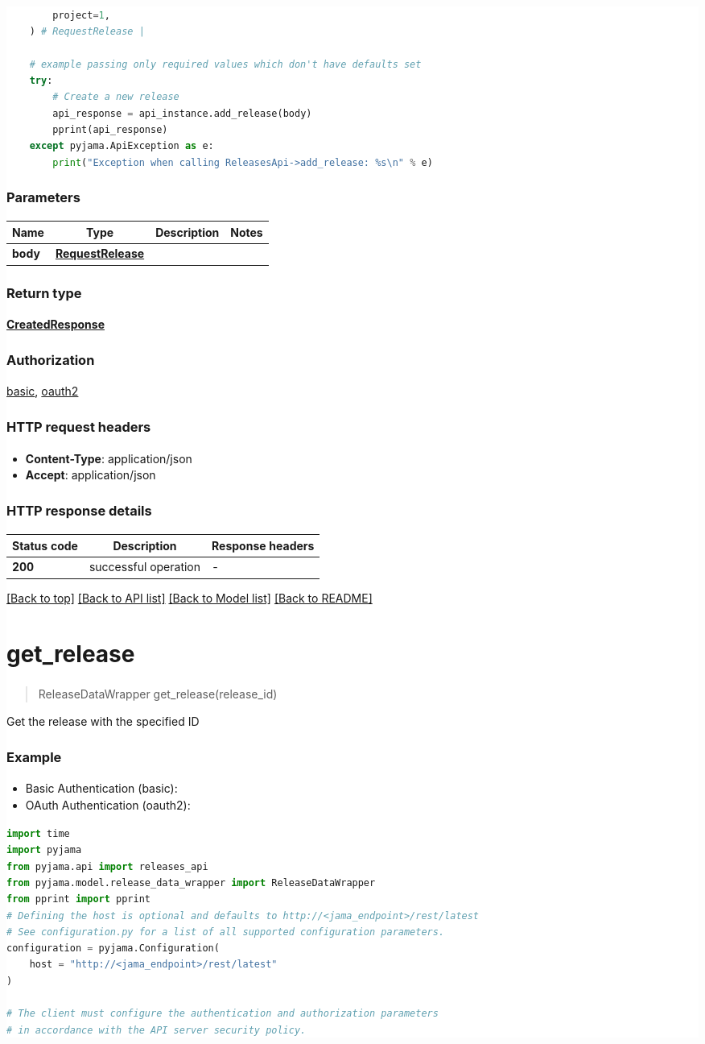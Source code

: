 ```python
        project=1,
    ) # RequestRelease | 

    # example passing only required values which don't have defaults set
    try:
        # Create a new release
        api_response = api_instance.add_release(body)
        pprint(api_response)
    except pyjama.ApiException as e:
        print("Exception when calling ReleasesApi->add_release: %s\n" % e)
```


### Parameters

Name | Type | Description  | Notes
------------- | ------------- | ------------- | -------------
 **body** | [**RequestRelease**](RequestRelease.md)|  |

### Return type

[**CreatedResponse**](CreatedResponse.md)

### Authorization

[basic](../README.md#basic), [oauth2](../README.md#oauth2)

### HTTP request headers

 - **Content-Type**: application/json
 - **Accept**: application/json


### HTTP response details

| Status code | Description | Response headers |
|-------------|-------------|------------------|
**200** | successful operation |  -  |

[[Back to top]](#) [[Back to API list]](../README.md#documentation-for-api-endpoints) [[Back to Model list]](../README.md#documentation-for-models) [[Back to README]](../README.md)

# **get_release**
> ReleaseDataWrapper get_release(release_id)

Get the release with the specified ID

### Example

* Basic Authentication (basic):
* OAuth Authentication (oauth2):

```python
import time
import pyjama
from pyjama.api import releases_api
from pyjama.model.release_data_wrapper import ReleaseDataWrapper
from pprint import pprint
# Defining the host is optional and defaults to http://<jama_endpoint>/rest/latest
# See configuration.py for a list of all supported configuration parameters.
configuration = pyjama.Configuration(
    host = "http://<jama_endpoint>/rest/latest"
)

# The client must configure the authentication and authorization parameters
# in accordance with the API server security policy.
```